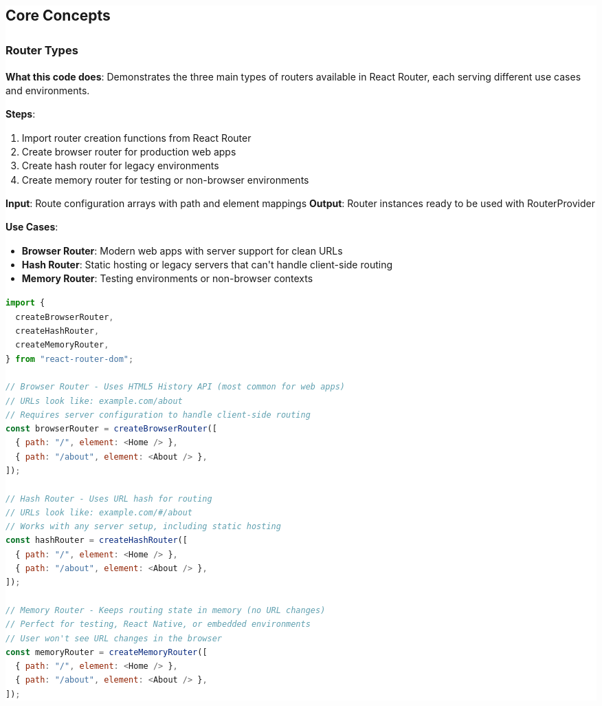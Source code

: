 ## Core Concepts

### Router Types

**What this code does**: Demonstrates the three main types of routers available in React Router, each serving different use cases and environments.

**Steps**:

1. Import router creation functions from React Router
2. Create browser router for production web apps
3. Create hash router for legacy environments
4. Create memory router for testing or non-browser environments

**Input**: Route configuration arrays with path and element mappings
**Output**: Router instances ready to be used with RouterProvider

**Use Cases**:

- **Browser Router**: Modern web apps with server support for clean URLs
- **Hash Router**: Static hosting or legacy servers that can't handle client-side routing
- **Memory Router**: Testing environments or non-browser contexts

```javascript
import {
  createBrowserRouter,
  createHashRouter,
  createMemoryRouter,
} from "react-router-dom";

// Browser Router - Uses HTML5 History API (most common for web apps)
// URLs look like: example.com/about
// Requires server configuration to handle client-side routing
const browserRouter = createBrowserRouter([
  { path: "/", element: <Home /> },
  { path: "/about", element: <About /> },
]);

// Hash Router - Uses URL hash for routing
// URLs look like: example.com/#/about
// Works with any server setup, including static hosting
const hashRouter = createHashRouter([
  { path: "/", element: <Home /> },
  { path: "/about", element: <About /> },
]);

// Memory Router - Keeps routing state in memory (no URL changes)
// Perfect for testing, React Native, or embedded environments
// User won't see URL changes in the browser
const memoryRouter = createMemoryRouter([
  { path: "/", element: <Home /> },
  { path: "/about", element: <About /> },
]);
```
